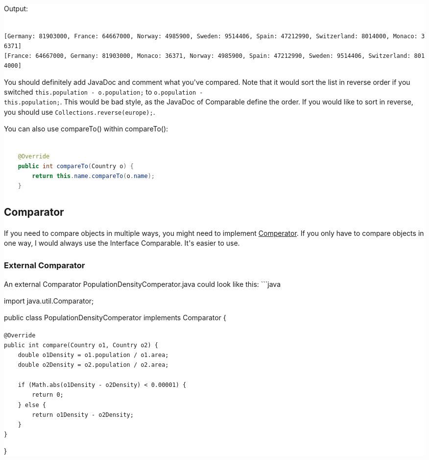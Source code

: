 Output:
```bash

[Germany: 81903000, France: 64667000, Norway: 4985900, Sweden: 9514406, Spain: 47212990, Switzerland: 8014000, Monaco: 36371]
[France: 64667000, Germany: 81903000, Monaco: 36371, Norway: 4985900, Spain: 47212990, Sweden: 9514406, Switzerland: 8014000]

```

You should definitely add JavaDoc and comment what you've compared.
Note that it would sort the list in reverse order if you switched <code>this.population - o.population;</code> to <code>o.population - this.population;</code>. This would be bad style, as the JavaDoc of Comparable define the order. If you would like to sort in reverse, you should use <code>Collections.reverse(europe);</code>.

You can also use compareTo() within compareTo():
```java

    @Override
    public int compareTo(Country o) {
        return this.name.compareTo(o.name);
    }

```

<h2>Comparator</h2>
If you need to compare objects in multiple ways, you might need to implement <a href="http://docs.oracle.com/javase/7/docs/api/java/util/Comparator.html#compare(T, T)">Comperator</a>. If you only have to compare objects in one way, I would always use the Interface Comparable. It's easier to use.

<h3>External Comparator</h3>
An external Comparator PopulationDensityComperator.java could look like this:
```java

import java.util.Comparator;

public class PopulationDensityComperator implements
        Comparator<Country> {

    @Override
    public int compare(Country o1, Country o2) {
        double o1Density = o1.population / o1.area;
        double o2Density = o2.population / o2.area;

        if (Math.abs(o1Density - o2Density) < 0.00001) {
            return 0;
        } else {
            return o1Density - o2Density;
        }
    }

}

```
